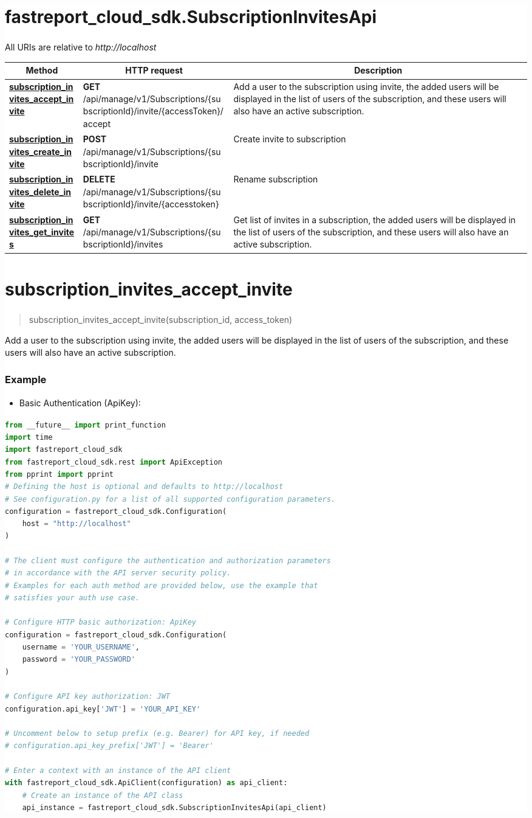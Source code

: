 # fastreport_cloud_sdk.SubscriptionInvitesApi

All URIs are relative to *http://localhost*

Method | HTTP request | Description
------------- | ------------- | -------------
[**subscription_invites_accept_invite**](SubscriptionInvitesApi.md#subscription_invites_accept_invite) | **GET** /api/manage/v1/Subscriptions/{subscriptionId}/invite/{accessToken}/accept | Add a user to the subscription using invite,  the added users will be displayed in the list of users of the subscription,  and these users will also have an active subscription.
[**subscription_invites_create_invite**](SubscriptionInvitesApi.md#subscription_invites_create_invite) | **POST** /api/manage/v1/Subscriptions/{subscriptionId}/invite | Create invite to subscription
[**subscription_invites_delete_invite**](SubscriptionInvitesApi.md#subscription_invites_delete_invite) | **DELETE** /api/manage/v1/Subscriptions/{subscriptionId}/invite/{accesstoken} | Rename subscription
[**subscription_invites_get_invites**](SubscriptionInvitesApi.md#subscription_invites_get_invites) | **GET** /api/manage/v1/Subscriptions/{subscriptionId}/invites | Get list of invites in a subscription,  the added users will be displayed in the list of users of the subscription,  and these users will also have an active subscription.


# **subscription_invites_accept_invite**
> subscription_invites_accept_invite(subscription_id, access_token)

Add a user to the subscription using invite,  the added users will be displayed in the list of users of the subscription,  and these users will also have an active subscription.

### Example

* Basic Authentication (ApiKey):
```python
from __future__ import print_function
import time
import fastreport_cloud_sdk
from fastreport_cloud_sdk.rest import ApiException
from pprint import pprint
# Defining the host is optional and defaults to http://localhost
# See configuration.py for a list of all supported configuration parameters.
configuration = fastreport_cloud_sdk.Configuration(
    host = "http://localhost"
)

# The client must configure the authentication and authorization parameters
# in accordance with the API server security policy.
# Examples for each auth method are provided below, use the example that
# satisfies your auth use case.

# Configure HTTP basic authorization: ApiKey
configuration = fastreport_cloud_sdk.Configuration(
    username = 'YOUR_USERNAME',
    password = 'YOUR_PASSWORD'
)

# Configure API key authorization: JWT
configuration.api_key['JWT'] = 'YOUR_API_KEY'

# Uncomment below to setup prefix (e.g. Bearer) for API key, if needed
# configuration.api_key_prefix['JWT'] = 'Bearer'

# Enter a context with an instance of the API client
with fastreport_cloud_sdk.ApiClient(configuration) as api_client:
    # Create an instance of the API class
    api_instance = fastreport_cloud_sdk.SubscriptionInvitesApi(api_client)
```